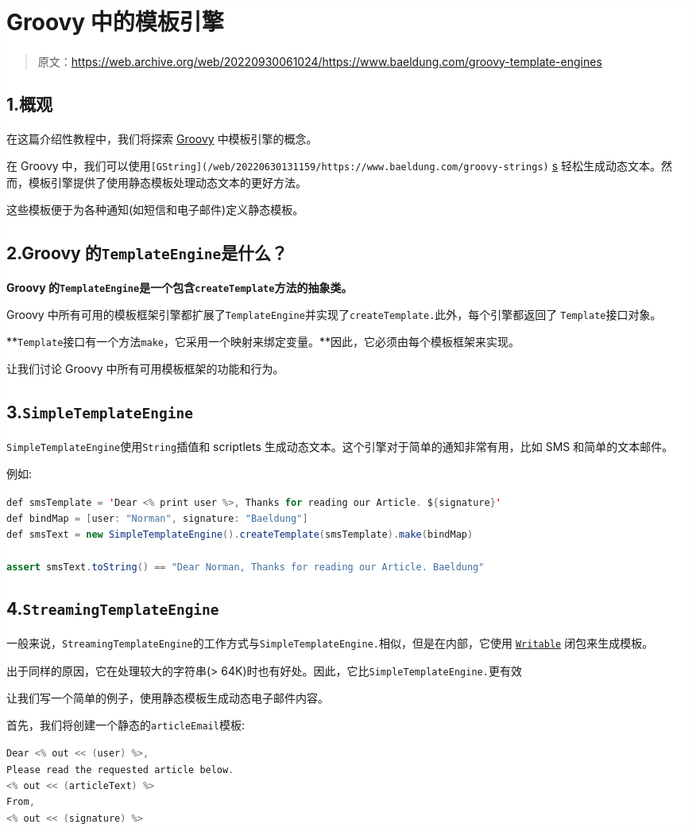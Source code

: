 # Groovy 中的模板引擎

> 原文：<https://web.archive.org/web/20220930061024/https://www.baeldung.com/groovy-template-engines>

## 1.概观

在这篇介绍性教程中，我们将探索 [Groovy](/web/20220630131159/https://www.baeldung.com/groovy-language) 中模板引擎的概念。

在 Groovy 中，我们可以使用`[GString](/web/20220630131159/https://www.baeldung.com/groovy-strings)` [s](/web/20220630131159/https://www.baeldung.com/groovy-strings) 轻松生成动态文本。然而，模板引擎提供了使用静态模板处理动态文本的更好方法。

这些模板便于为各种通知(如短信和电子邮件)定义静态模板。

## 2.Groovy 的`TemplateEngine`是什么？

**Groovy 的`TemplateEngine`是一个包含`createTemplate`方法的抽象类。** 

Groovy 中所有可用的模板框架引擎都扩展了`TemplateEngine`并实现了`createTemplate.`此外，每个引擎都返回了 `Template`接口对象。

**`Template`接口有一个方法`make`，它采用一个映射来绑定变量。**因此，它必须由每个模板框架来实现。

让我们讨论 Groovy 中所有可用模板框架的功能和行为。

## 3.`SimpleTemplateEngine`

`SimpleTemplateEngine`使用`String`插值和 scriptlets 生成动态文本。这个引擎对于简单的通知非常有用，比如 SMS 和简单的文本邮件。

例如:

```java
def smsTemplate = 'Dear <% print user %>, Thanks for reading our Article. ${signature}'
def bindMap = [user: "Norman", signature: "Baeldung"]
def smsText = new SimpleTemplateEngine().createTemplate(smsTemplate).make(bindMap)

assert smsText.toString() == "Dear Norman, Thanks for reading our Article. Baeldung"
```

## 4.`StreamingTemplateEngine`

一般来说，`StreamingTemplateEngine`的工作方式与`SimpleTemplateEngine.`相似，但是在内部，它使用 [`Writable`](https://web.archive.org/web/20220630131159/http://docs.groovy-lang.org/latest/html/api/groovy/lang/Writable.html) 闭包来生成模板。

出于同样的原因，它在处理较大的字符串(> 64K)时也有好处。因此，它比`SimpleTemplateEngine.`更有效

让我们写一个简单的例子，使用静态模板生成动态电子邮件内容。

首先，我们将创建一个静态的`articleEmail`模板:

```java
Dear <% out << (user) %>,
Please read the requested article below.
<% out << (articleText) %>
From,
<% out << (signature) %>
```
